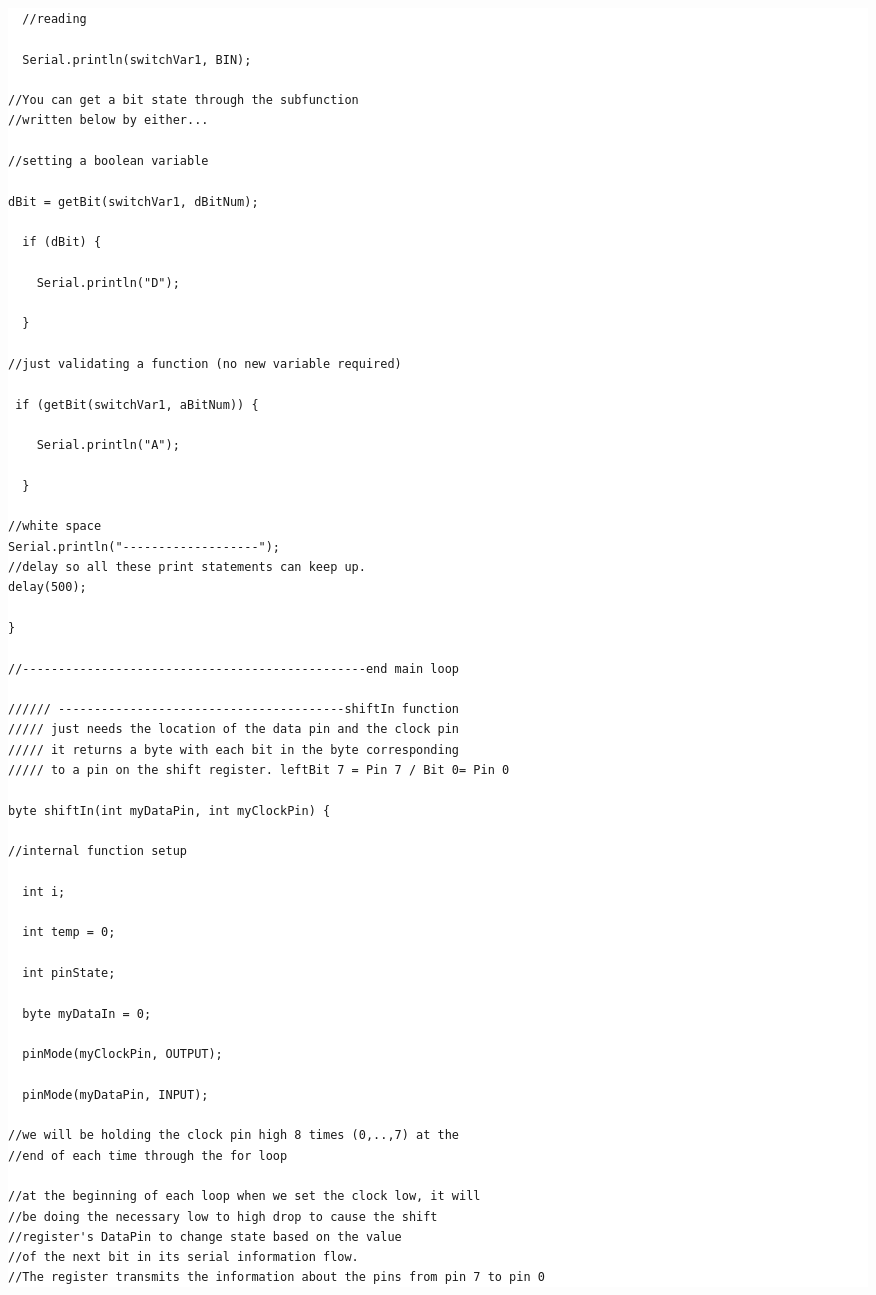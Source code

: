 ```arduino
  //reading

  Serial.println(switchVar1, BIN);

//You can get a bit state through the subfunction
//written below by either...

//setting a boolean variable

dBit = getBit(switchVar1, dBitNum);

  if (dBit) {

    Serial.println("D");

  }

//just validating a function (no new variable required)

 if (getBit(switchVar1, aBitNum)) {

    Serial.println("A");

  }

//white space
Serial.println("-------------------");
//delay so all these print statements can keep up.
delay(500);

}

//------------------------------------------------end main loop

////// ----------------------------------------shiftIn function
///// just needs the location of the data pin and the clock pin
///// it returns a byte with each bit in the byte corresponding
///// to a pin on the shift register. leftBit 7 = Pin 7 / Bit 0= Pin 0

byte shiftIn(int myDataPin, int myClockPin) {

//internal function setup

  int i;

  int temp = 0;

  int pinState;

  byte myDataIn = 0;

  pinMode(myClockPin, OUTPUT);

  pinMode(myDataPin, INPUT);

//we will be holding the clock pin high 8 times (0,..,7) at the
//end of each time through the for loop

//at the beginning of each loop when we set the clock low, it will
//be doing the necessary low to high drop to cause the shift
//register's DataPin to change state based on the value
//of the next bit in its serial information flow.
//The register transmits the information about the pins from pin 7 to pin 0
```